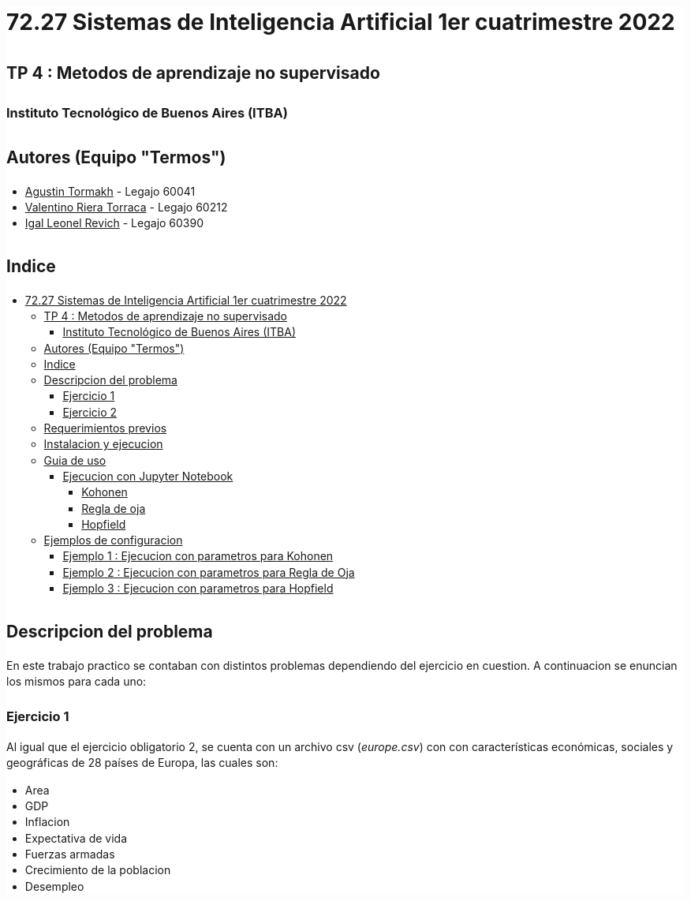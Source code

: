 # 72.27 Sistemas de Inteligencia Artificial 1er cuatrimestre 2022

## TP 4 : Metodos de aprendizaje no supervisado

### Instituto Tecnológico de Buenos Aires (ITBA)

## Autores (Equipo "Termos")

- [Agustin Tormakh](https://github.com/atormakh) - Legajo 60041
- [Valentino Riera Torraca](https://github.com/vriera) - Legajo 60212
- [Igal Leonel Revich](https://github.com/irevich) - Legajo 60390

## Indice

- [72.27 Sistemas de Inteligencia Artificial 1er cuatrimestre 2022](#7227-sistemas-de-inteligencia-artificial-1er-cuatrimestre-2022)
  - [TP 4 : Metodos de aprendizaje no supervisado](#tp-4--metodos-de-aprendizaje-no-supervisado)
    - [Instituto Tecnológico de Buenos Aires (ITBA)](#instituto-tecnológico-de-buenos-aires-itba)
  - [Autores (Equipo "Termos")](#autores-equipo-termos)
  - [Indice](#indice)
  - [Descripcion del problema](#descripcion-del-problema)
    - [Ejercicio 1](#ejercicio-1)
    - [Ejercicio 2](#ejercicio-2)
  - [Requerimientos previos](#requerimientos-previos)
  - [Instalacion y ejecucion](#instalacion-y-ejecucion)
  - [Guia de uso](#guia-de-uso)
    - [Ejecucion con Jupyter Notebook](#ejecucion-con-jupyter-notebook)
      - [Kohonen](#kohonen)
      - [Regla de oja](#regla-de-oja)
      - [Hopfield](#hopfield)
  - [Ejemplos de configuracion](#ejemplos-de-configuracion)
    - [Ejemplo 1 : Ejecucion con parametros para Kohonen](#ejemplo-1--ejecucion-con-parametros-para-kohonen)
    - [Ejemplo 2 : Ejecucion con parametros para Regla de Oja](#ejemplo-2--ejecucion-con-parametros-para-regla-de-oja)
    - [Ejemplo 3 : Ejecucion con parametros para Hopfield](#ejemplo-3--ejecucion-con-parametros-para-hopfield)


## Descripcion del problema

En este trabajo practico se contaban con distintos problemas dependiendo del ejercicio en cuestion. A continuacion se enuncian los mismos para cada uno:

### Ejercicio 1

Al igual que el ejercicio obligatorio 2, se cuenta con un archivo csv (<i>europe.csv</i>) con con características económicas, sociales y geográficas de 28 países de Europa, las cuales son:
- Area
- GDP
- Inflacion
- Expectativa de vida
- Fuerzas armadas
- Crecimiento de la poblacion
- Desempleo
